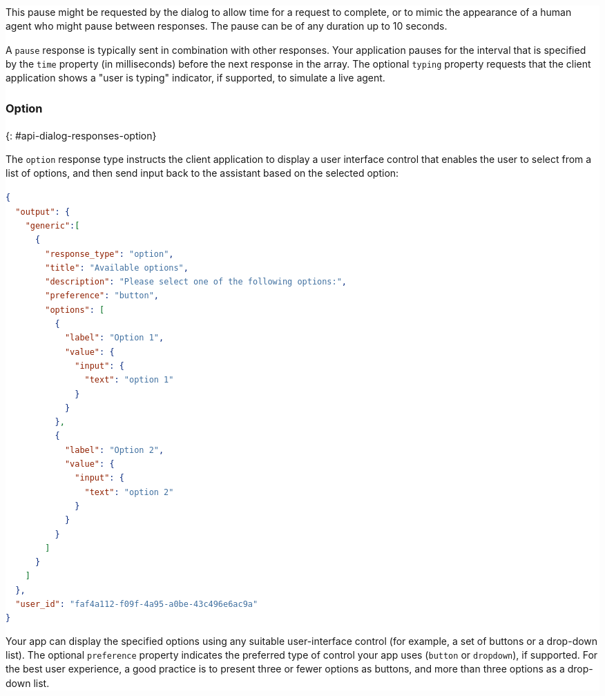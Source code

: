 This pause might be requested by the dialog to allow time for a request to complete, or to mimic the appearance of a human agent who might pause between responses. The pause can be of any duration up to 10 seconds.

A `pause` response is typically sent in combination with other responses. Your application pauses for the interval that is specified by the `time` property (in milliseconds) before the next response in the array. The optional `typing` property requests that the client application shows a "user is typing" indicator, if supported, to simulate a live agent.

### Option
{: #api-dialog-responses-option}

The `option` response type instructs the client application to display a user interface control that enables the user to select from a list of options, and then send input back to the assistant based on the selected option:

```json
{
  "output": {
    "generic":[
      {
        "response_type": "option",
        "title": "Available options",
        "description": "Please select one of the following options:",
        "preference": "button",
        "options": [
          {
            "label": "Option 1",
            "value": {
              "input": {
                "text": "option 1"
              }
            }
          },
          {
            "label": "Option 2",
            "value": {
              "input": {
                "text": "option 2"
              }
            }
          }
        ]
      }
    ]
  },
  "user_id": "faf4a112-f09f-4a95-a0be-43c496e6ac9a"
}
```

Your app can display the specified options using any suitable user-interface control (for example, a set of buttons or a drop-down list). The optional `preference` property indicates the preferred type of control your app uses (`button` or `dropdown`), if supported. For the best user experience, a good practice is to present three or fewer options as buttons, and more than three options as a drop-down list.
